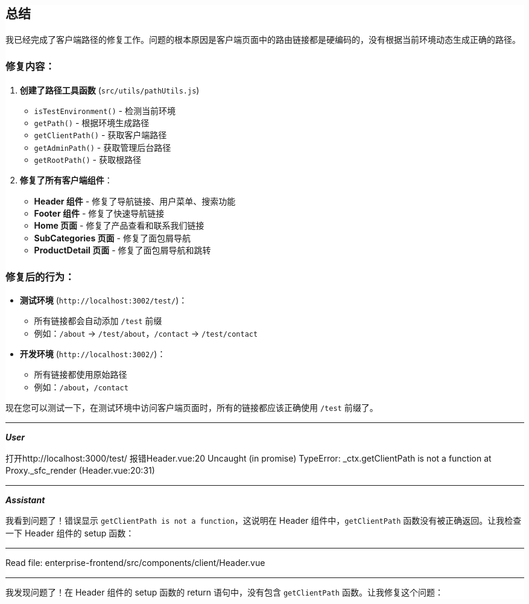 
## 总结

我已经完成了客户端路径的修复工作。问题的根本原因是客户端页面中的路由链接都是硬编码的，没有根据当前环境动态生成正确的路径。

### 修复内容：

1. **创建了路径工具函数** (`src/utils/pathUtils.js`)
   - `isTestEnvironment()` - 检测当前环境
   - `getPath()` - 根据环境生成路径
   - `getClientPath()` - 获取客户端路径
   - `getAdminPath()` - 获取管理后台路径
   - `getRootPath()` - 获取根路径

2. **修复了所有客户端组件**：
   - **Header 组件** - 修复了导航链接、用户菜单、搜索功能
   - **Footer 组件** - 修复了快速导航链接
   - **Home 页面** - 修复了产品查看和联系我们链接
   - **SubCategories 页面** - 修复了面包屑导航
   - **ProductDetail 页面** - 修复了面包屑导航和跳转

### 修复后的行为：

- **测试环境** (`http://localhost:3002/test/`)：
  - 所有链接都会自动添加 `/test` 前缀
  - 例如：`/about` → `/test/about`，`/contact` → `/test/contact`

- **开发环境** (`http://localhost:3002/`)：
  - 所有链接都使用原始路径
  - 例如：`/about`，`/contact`

现在您可以测试一下，在测试环境中访问客户端页面时，所有的链接都应该正确使用 `/test` 前缀了。

---

_**User**_

打开http://localhost:3000/test/
报错Header.vue:20 Uncaught (in promise) TypeError: _ctx.getClientPath is not a function
    at Proxy._sfc_render (Header.vue:20:31)


---

_**Assistant**_

我看到问题了！错误显示 `getClientPath is not a function`，这说明在 Header 组件中，`getClientPath` 函数没有被正确返回。让我检查一下 Header 组件的 setup 函数：


---

Read file: enterprise-frontend/src/components/client/Header.vue

---

我发现问题了！在 Header 组件的 setup 函数的 return 语句中，没有包含 `getClientPath` 函数。让我修复这个问题：
